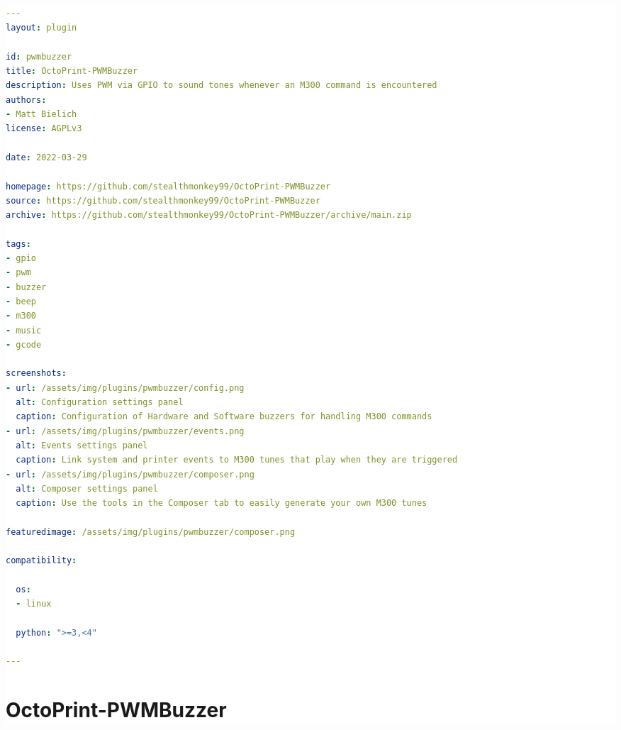 ```yaml
---
layout: plugin

id: pwmbuzzer
title: OctoPrint-PWMBuzzer
description: Uses PWM via GPIO to sound tones whenever an M300 command is encountered
authors:
- Matt Bielich
license: AGPLv3

date: 2022-03-29

homepage: https://github.com/stealthmonkey99/OctoPrint-PWMBuzzer
source: https://github.com/stealthmonkey99/OctoPrint-PWMBuzzer
archive: https://github.com/stealthmonkey99/OctoPrint-PWMBuzzer/archive/main.zip

tags:
- gpio
- pwm
- buzzer
- beep
- m300
- music
- gcode

screenshots:
- url: /assets/img/plugins/pwmbuzzer/config.png
  alt: Configuration settings panel
  caption: Configuration of Hardware and Software buzzers for handling M300 commands
- url: /assets/img/plugins/pwmbuzzer/events.png
  alt: Events settings panel
  caption: Link system and printer events to M300 tunes that play when they are triggered
- url: /assets/img/plugins/pwmbuzzer/composer.png
  alt: Composer settings panel
  caption: Use the tools in the Composer tab to easily generate your own M300 tunes

featuredimage: /assets/img/plugins/pwmbuzzer/composer.png

compatibility:

  os:
  - linux

  python: ">=3,<4"

---
```


# OctoPrint-PWMBuzzer
